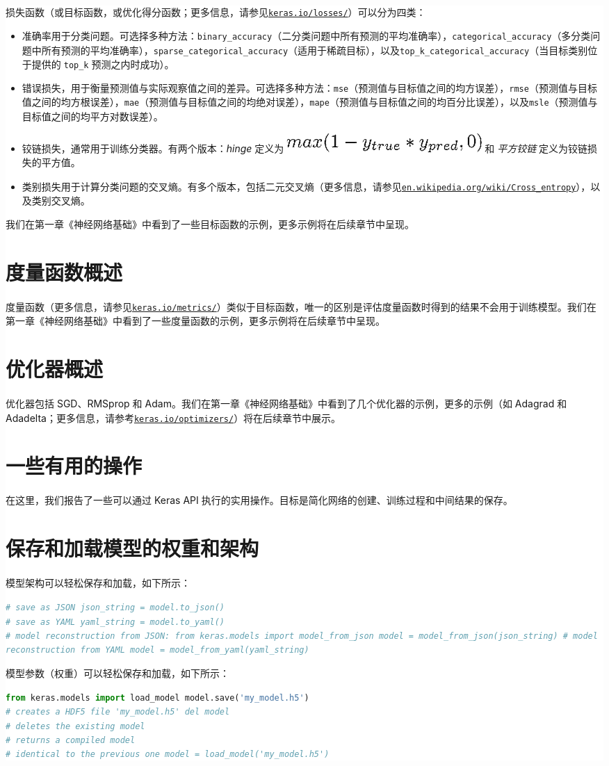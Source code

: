 损失函数（或目标函数，或优化得分函数；更多信息，请参见[`keras.io/losses/`](https://keras.io/losses/)）可以分为四类：

+   准确率用于分类问题。可选择多种方法：`binary_accuracy`（二分类问题中所有预测的平均准确率），`categorical_accuracy`（多分类问题中所有预测的平均准确率），`sparse_categorical_accuracy`（适用于稀疏目标），以及`top_k_categorical_accuracy`（当目标类别位于提供的 `top_k` 预测之内时成功）。

+   错误损失，用于衡量预测值与实际观察值之间的差异。可选择多种方法：`mse`（预测值与目标值之间的均方误差），`rmse`（预测值与目标值之间的均方根误差），`mae`（预测值与目标值之间的均绝对误差），`mape`（预测值与目标值之间的均百分比误差），以及`msle`（预测值与目标值之间的均平方对数误差）。

+   铰链损失，通常用于训练分类器。有两个版本：*hinge* 定义为 ![](img/image_02_027.png) 和 *平方铰链* 定义为铰链损失的平方值。

+   类别损失用于计算分类问题的交叉熵。有多个版本，包括二元交叉熵（更多信息，请参见[`en.wikipedia.org/wiki/Cross_entropy`](https://en.wikipedia.org/wiki/Cross_entropy)），以及类别交叉熵。

我们在第一章《神经网络基础》中看到了一些目标函数的示例，更多示例将在后续章节中呈现。

# 度量函数概述

度量函数（更多信息，请参见[`keras.io/metrics/`](https://keras.io/metrics/)）类似于目标函数，唯一的区别是评估度量函数时得到的结果不会用于训练模型。我们在第一章《神经网络基础》中看到了一些度量函数的示例，更多示例将在后续章节中呈现。

# 优化器概述

优化器包括 SGD、RMSprop 和 Adam。我们在第一章《神经网络基础》中看到了几个优化器的示例，更多的示例（如 Adagrad 和 Adadelta；更多信息，请参考[`keras.io/optimizers/`](https://keras.io/optimizers/)）将在后续章节中展示。

# 一些有用的操作

在这里，我们报告了一些可以通过 Keras API 执行的实用操作。目标是简化网络的创建、训练过程和中间结果的保存。

# 保存和加载模型的权重和架构

模型架构可以轻松保存和加载，如下所示：

```py
# save as JSON json_string = model.to_json()
# save as YAML yaml_string = model.to_yaml() 
# model reconstruction from JSON: from keras.models import model_from_json model = model_from_json(json_string) # model reconstruction from YAML model = model_from_yaml(yaml_string)

```

模型参数（权重）可以轻松保存和加载，如下所示：

```py
from keras.models import load_model model.save('my_model.h5')
# creates a HDF5 file 'my_model.h5' del model
# deletes the existing model
# returns a compiled model
# identical to the previous one model = load_model('my_model.h5')

```
